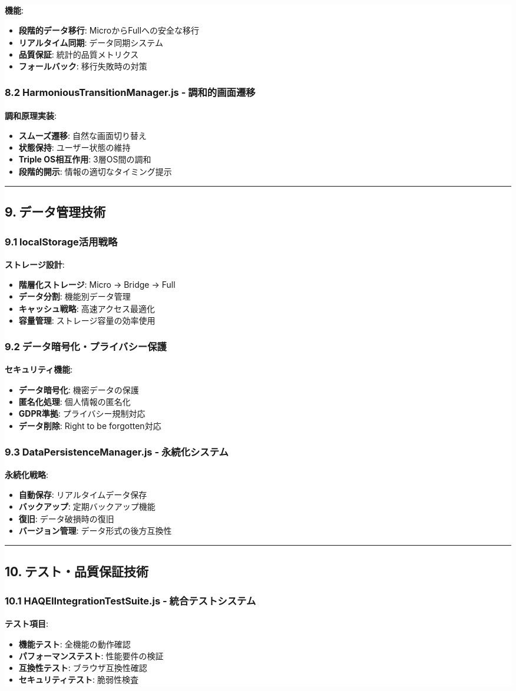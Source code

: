 **機能**:
- **段階的データ移行**: MicroからFullへの安全な移行
- **リアルタイム同期**: データ同期システム
- **品質保証**: 統計的品質メトリクス
- **フォールバック**: 移行失敗時の対策

### 8.2 HarmoniousTransitionManager.js - 調和的画面遷移

**調和原理実装**:
- **スムーズ遷移**: 自然な画面切り替え
- **状態保持**: ユーザー状態の維持
- **Triple OS相互作用**: 3層OS間の調和
- **段階的開示**: 情報の適切なタイミング提示

---

## 9. データ管理技術

### 9.1 localStorage活用戦略

**ストレージ設計**:
- **階層化ストレージ**: Micro → Bridge → Full
- **データ分割**: 機能別データ管理
- **キャッシュ戦略**: 高速アクセス最適化
- **容量管理**: ストレージ容量の効率使用

### 9.2 データ暗号化・プライバシー保護

**セキュリティ機能**:
- **データ暗号化**: 機密データの保護
- **匿名化処理**: 個人情報の匿名化
- **GDPR準拠**: プライバシー規制対応
- **データ削除**: Right to be forgotten対応

### 9.3 DataPersistenceManager.js - 永続化システム

**永続化戦略**:
- **自動保存**: リアルタイムデータ保存
- **バックアップ**: 定期バックアップ機能
- **復旧**: データ破損時の復旧
- **バージョン管理**: データ形式の後方互換性

---

## 10. テスト・品質保証技術

### 10.1 HAQEIIntegrationTestSuite.js - 統合テストシステム

**テスト項目**:
- **機能テスト**: 全機能の動作確認
- **パフォーマンステスト**: 性能要件の検証
- **互換性テスト**: ブラウザ互換性確認
- **セキュリティテスト**: 脆弱性検査
